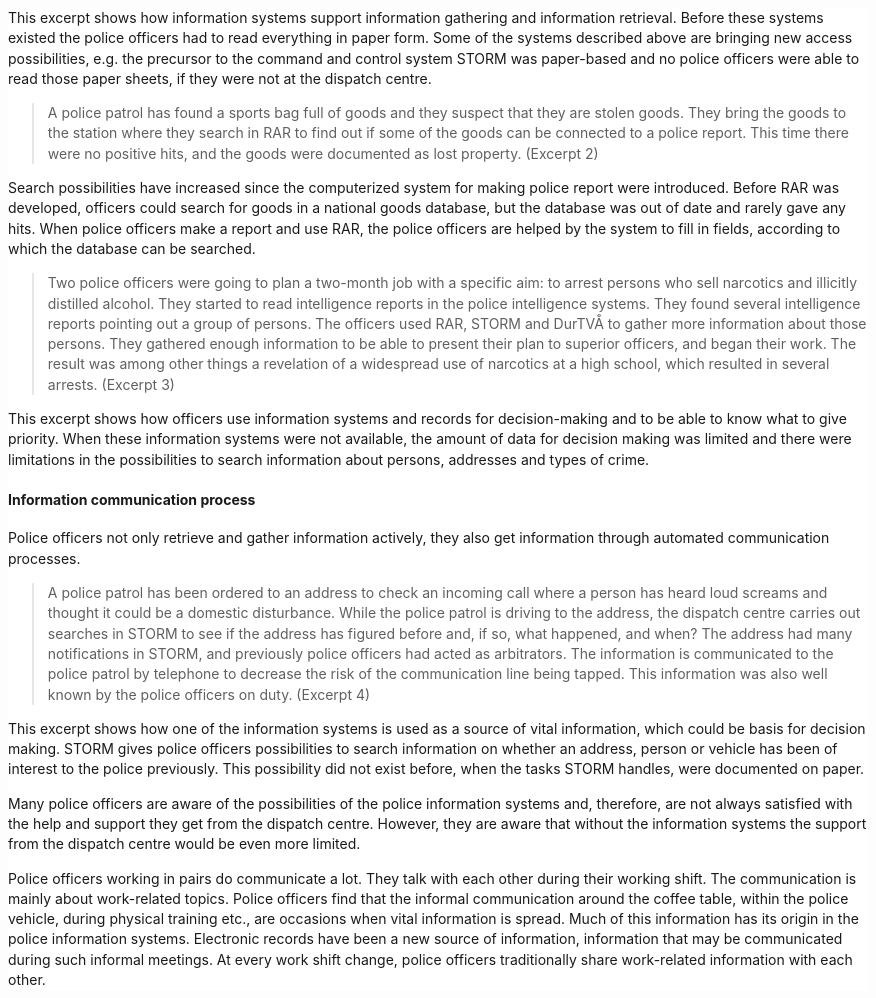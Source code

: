 This excerpt shows how information systems support information gathering and information retrieval. Before these systems existed the police officers had to read everything in paper form. Some of the systems described above are bringing new access possibilities, e.g. the precursor to the command and control system STORM was paper-based and no police officers were able to read those paper sheets, if they were not at the dispatch centre.

> A police patrol has found a sports bag full of goods and they suspect that they are stolen goods. They bring the goods to the station where they search in RAR to find out if some of the goods can be connected to a police report. This time there were no positive hits, and the goods were documented as lost property. (Excerpt 2)

Search possibilities have increased since the computerized system for making police report were introduced. Before RAR was developed, officers could search for goods in a national goods database, but the database was out of date and rarely gave any hits. When police officers make a report and use RAR, the police officers are helped by the system to fill in fields, according to which the database can be searched.

> Two police officers were going to plan a two-month job with a specific aim: to arrest persons who sell narcotics and illicitly distilled alcohol. They started to read intelligence reports in the police intelligence systems. They found several intelligence reports pointing out a group of persons. The officers used RAR, STORM and DurTVÅ to gather more information about those persons. They gathered enough information to be able to present their plan to superior officers, and began their work. The result was among other things a revelation of a widespread use of narcotics at a high school, which resulted in several arrests. (Excerpt 3)

This excerpt shows how officers use information systems and records for decision-making and to be able to know what to give priority. When these information systems were not available, the amount of data for decision making was limited and there were limitations in the possibilities to search information about persons, addresses and types of crime.

#### Information communication process

Police officers not only retrieve and gather information actively, they also get information through automated communication processes.

> A police patrol has been ordered to an address to check an incoming call where a person has heard loud screams and thought it could be a domestic disturbance. While the police patrol is driving to the address, the dispatch centre carries out searches in STORM to see if the address has figured before and, if so, what happened, and when? The address had many notifications in STORM, and previously police officers had acted as arbitrators. The information is communicated to the police patrol by telephone to decrease the risk of the communication line being tapped. This information was also well known by the police officers on duty. (Excerpt 4)

This excerpt shows how one of the information systems is used as a source of vital information, which could be basis for decision making. STORM gives police officers possibilities to search information on whether an address, person or vehicle has been of interest to the police previously. This possibility did not exist before, when the tasks STORM handles, were documented on paper.

Many police officers are aware of the possibilities of the police information systems and, therefore, are not always satisfied with the help and support they get from the dispatch centre. However, they are aware that without the information systems the support from the dispatch centre would be even more limited.

Police officers working in pairs do communicate a lot. They talk with each other during their working shift. The communication is mainly about work-related topics. Police officers find that the informal communication around the coffee table, within the police vehicle, during physical training etc., are occasions when vital information is spread. Much of this information has its origin in the police information systems. Electronic records have been a new source of information, information that may be communicated during such informal meetings. At every work shift change, police officers traditionally share work-related information with each other.
